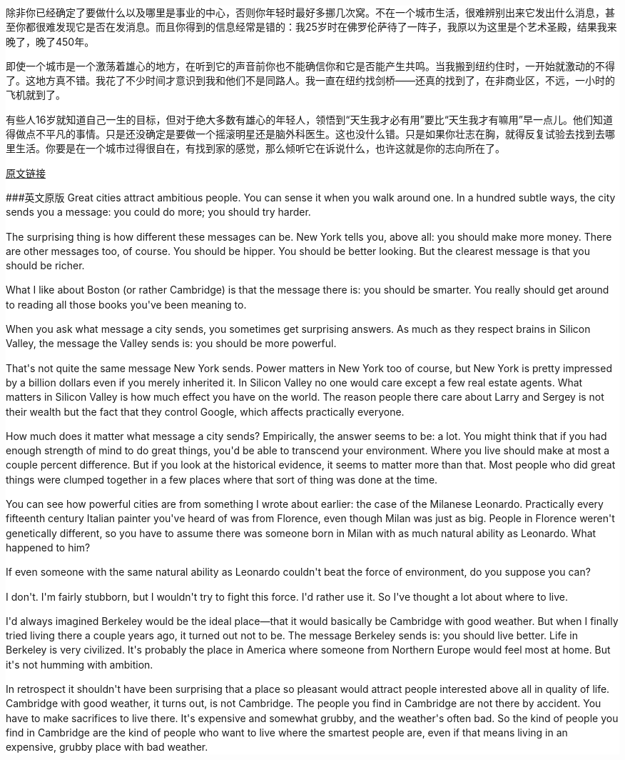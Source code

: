 除非你已经确定了要做什么以及哪里是事业的中心，否则你年轻时最好多挪几次窝。不在一个城市生活，很难辨别出来它发出什么消息，甚至你都很难发现它是否在发消息。而且你得到的信息经常是错的：我25岁时在佛罗伦萨待了一阵子，我原以为这里是个艺术圣殿，结果我来晚了，晚了450年。
 
即使一个城市是一个激荡着雄心的地方，在听到它的声音前你也不能确信你和它是否能产生共鸣。当我搬到纽约住时，一开始就激动的不得了。这地方真不错。我花了不少时间才意识到我和他们不是同路人。我一直在纽约找剑桥——还真的找到了，在非商业区，不远，一小时的飞机就到了。
 
有些人16岁就知道自己一生的目标，但对于绝大多数有雄心的年轻人，领悟到“天生我才必有用”要比“天生我才有嘛用”早一点儿。他们知道得做点不平凡的事情。只是还没确定是要做一个摇滚明星还是脑外科医生。这也没什么错。只是如果你壮志在胸，就得反复试验去找到去哪里生活。你要是在一个城市过得很自在，有找到家的感觉，那么倾听它在诉说什么，也许这就是你的志向所在了。

[原文链接](http://select.yeeyan.org/view/11304/9681)


###英文原版
Great cities attract ambitious people. You can sense it when you walk around one. In a hundred subtle ways, the city sends you a message: you could do more; you should try harder.

The surprising thing is how different these messages can be. New York tells you, above all: you should make more money. There are other messages too, of course. You should be hipper. You should be better looking. But the clearest message is that you should be richer.

What I like about Boston (or rather Cambridge) is that the message there is: you should be smarter. You really should get around to reading all those books you've been meaning to.

When you ask what message a city sends, you sometimes get surprising answers. As much as they respect brains in Silicon Valley, the message the Valley sends is: you should be more powerful.

That's not quite the same message New York sends. Power matters in New York too of course, but New York is pretty impressed by a billion dollars even if you merely inherited it. In Silicon Valley no one would care except a few real estate agents. What matters in Silicon Valley is how much effect you have on the world. The reason people there care about Larry and Sergey is not their wealth but the fact that they control Google, which affects practically everyone.


How much does it matter what message a city sends? Empirically, the answer seems to be: a lot. You might think that if you had enough strength of mind to do great things, you'd be able to transcend your environment. Where you live should make at most a couple percent difference. But if you look at the historical evidence, it seems to matter more than that. Most people who did great things were clumped together in a few places where that sort of thing was done at the time.

You can see how powerful cities are from something I wrote about earlier: the case of the Milanese Leonardo. Practically every fifteenth century Italian painter you've heard of was from Florence, even though Milan was just as big. People in Florence weren't genetically different, so you have to assume there was someone born in Milan with as much natural ability as Leonardo. What happened to him?

If even someone with the same natural ability as Leonardo couldn't beat the force of environment, do you suppose you can?

I don't. I'm fairly stubborn, but I wouldn't try to fight this force. I'd rather use it. So I've thought a lot about where to live.

I'd always imagined Berkeley would be the ideal place—that it would basically be Cambridge with good weather. But when I finally tried living there a couple years ago, it turned out not to be. The message Berkeley sends is: you should live better. Life in Berkeley is very civilized. It's probably the place in America where someone from Northern Europe would feel most at home. But it's not humming with ambition.

In retrospect it shouldn't have been surprising that a place so pleasant would attract people interested above all in quality of life. Cambridge with good weather, it turns out, is not Cambridge. The people you find in Cambridge are not there by accident. You have to make sacrifices to live there. It's expensive and somewhat grubby, and the weather's often bad. So the kind of people you find in Cambridge are the kind of people who want to live where the smartest people are, even if that means living in an expensive, grubby place with bad weather.
